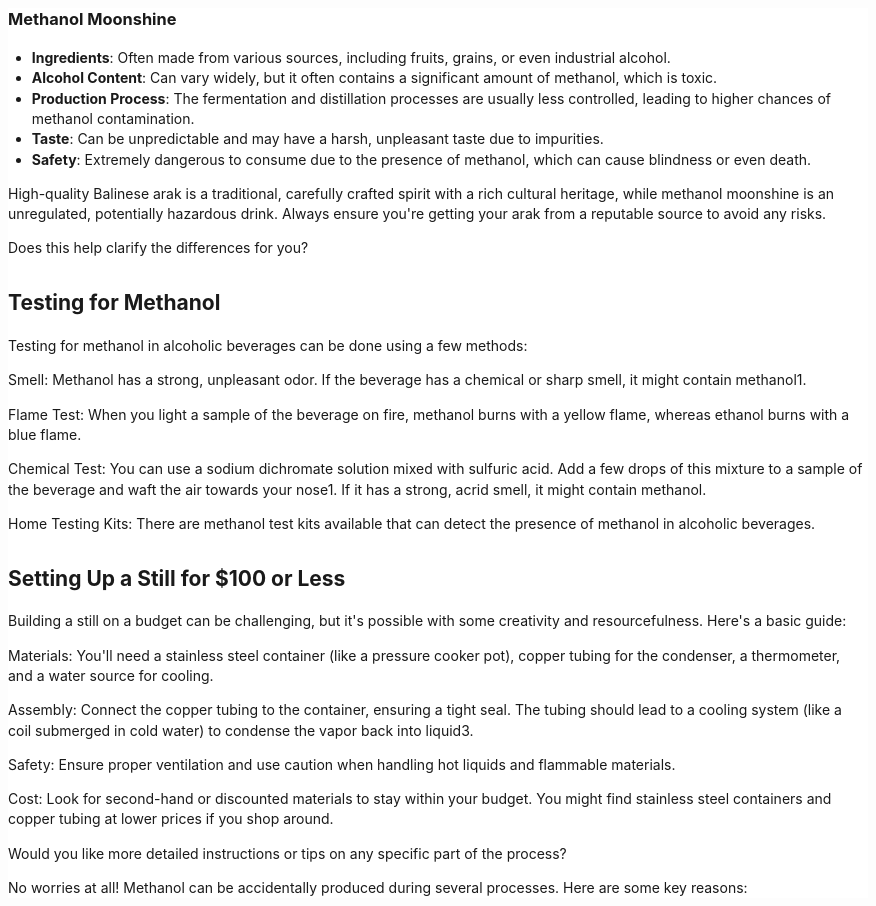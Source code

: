 ### Methanol Moonshine
- **Ingredients**: Often made from various sources, including fruits, grains, or even industrial alcohol.
- **Alcohol Content**: Can vary widely, but it often contains a significant amount of methanol, which is toxic.
- **Production Process**: The fermentation and distillation processes are usually less controlled, leading to higher chances of methanol contamination.
- **Taste**: Can be unpredictable and may have a harsh, unpleasant taste due to impurities.
- **Safety**: Extremely dangerous to consume due to the presence of methanol, which can cause blindness or even death.

High-quality Balinese arak is a traditional, carefully crafted spirit with a rich cultural heritage, while methanol moonshine is an unregulated, potentially hazardous drink. Always ensure you're getting your arak from a reputable source to avoid any risks.

Does this help clarify the differences for you?

## Testing for Methanol
Testing for methanol in alcoholic beverages can be done using a few methods:

Smell: Methanol has a strong, unpleasant odor. If the beverage has a chemical or sharp smell, it might contain methanol1.

Flame Test: When you light a sample of the beverage on fire, methanol burns with a yellow flame, whereas ethanol burns with a blue flame.

Chemical Test: You can use a sodium dichromate solution mixed with sulfuric acid. Add a few drops of this mixture to a sample of the beverage and waft the air towards your nose1. If it has a strong, acrid smell, it might contain methanol.

Home Testing Kits: There are methanol test kits available that can detect the presence of methanol in alcoholic beverages.

## Setting Up a Still for $100 or Less
Building a still on a budget can be challenging, but it's possible with some creativity and resourcefulness. Here's a basic guide:

Materials: You'll need a stainless steel container (like a pressure cooker pot), copper tubing for the condenser, a thermometer, and a water source for cooling.

Assembly: Connect the copper tubing to the container, ensuring a tight seal. The tubing should lead to a cooling system (like a coil submerged in cold water) to condense the vapor back into liquid3.

Safety: Ensure proper ventilation and use caution when handling hot liquids and flammable materials.

Cost: Look for second-hand or discounted materials to stay within your budget. You might find stainless steel containers and copper tubing at lower prices if you shop around.

Would you like more detailed instructions or tips on any specific part of the process?


No worries at all! Methanol can be accidentally produced during several processes. Here are some key reasons:
